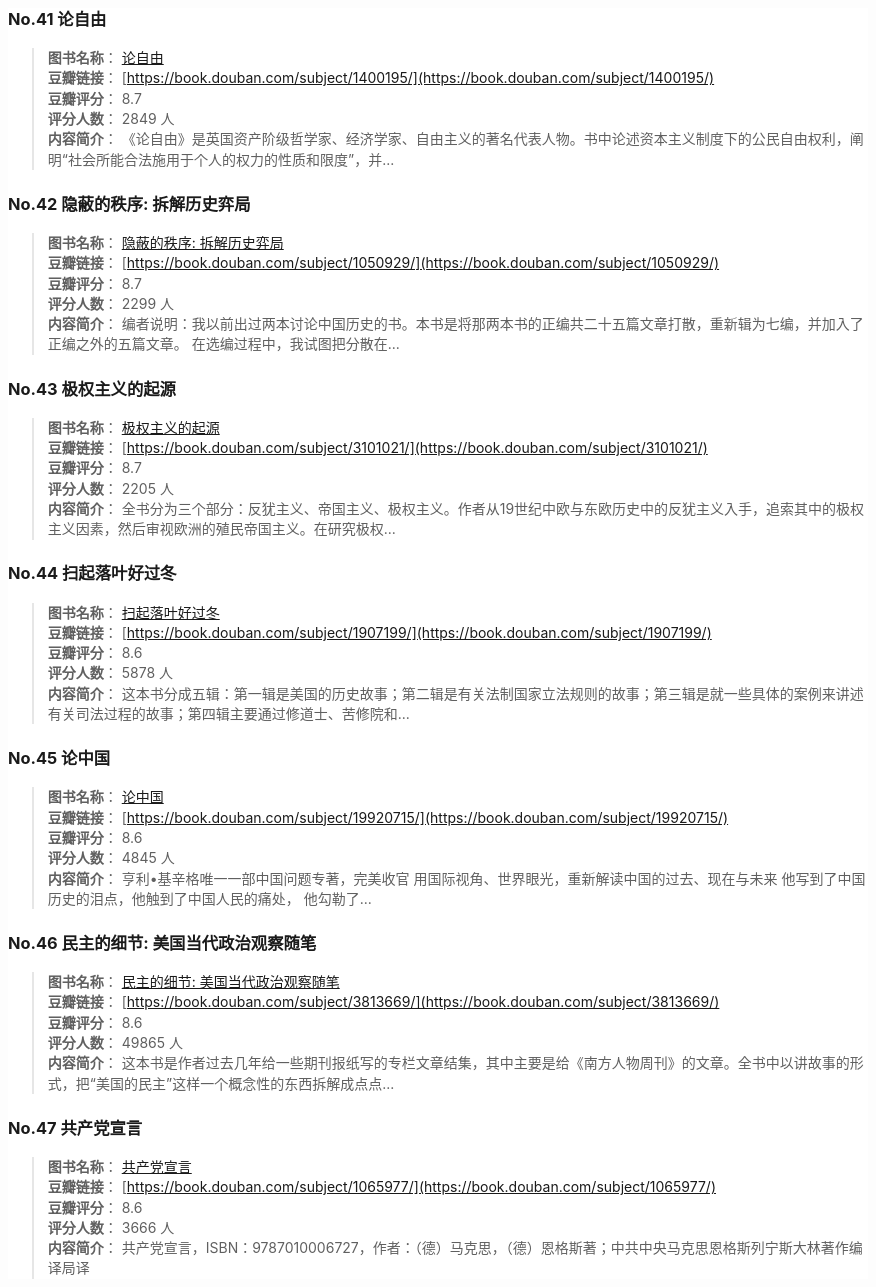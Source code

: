 ### No.41 论自由
 > **图书名称**： [论自由](https://book.douban.com/subject/1400195/)  
 > **豆瓣链接**： [https://book.douban.com/subject/1400195/](https://book.douban.com/subject/1400195/)  
 > **豆瓣评分**： 8.7  
 > **评分人数**： 2849 人  
 > **内容简介**： 《论自由》是英国资产阶级哲学家、经济学家、自由主义的著名代表人物。书中论述资本主义制度下的公民自由权利，阐明“社会所能合法施用于个人的权力的性质和限度”，并...  

### No.42 隐蔽的秩序: 拆解历史弈局
 > **图书名称**： [隐蔽的秩序: 拆解历史弈局](https://book.douban.com/subject/1050929/)  
 > **豆瓣链接**： [https://book.douban.com/subject/1050929/](https://book.douban.com/subject/1050929/)  
 > **豆瓣评分**： 8.7  
 > **评分人数**： 2299 人  
 > **内容简介**： 编者说明：我以前出过两本讨论中国历史的书。本书是将那两本书的正编共二十五篇文章打散，重新辑为七编，并加入了正编之外的五篇文章。
在选编过程中，我试图把分散在...  

### No.43 极权主义的起源
 > **图书名称**： [极权主义的起源](https://book.douban.com/subject/3101021/)  
 > **豆瓣链接**： [https://book.douban.com/subject/3101021/](https://book.douban.com/subject/3101021/)  
 > **豆瓣评分**： 8.7  
 > **评分人数**： 2205 人  
 > **内容简介**： 全书分为三个部分：反犹主义、帝国主义、极权主义。作者从19世纪中欧与东欧历史中的反犹主义入手，追索其中的极权主义因素，然后审视欧洲的殖民帝国主义。在研究极权...  

### No.44 扫起落叶好过冬
 > **图书名称**： [扫起落叶好过冬](https://book.douban.com/subject/1907199/)  
 > **豆瓣链接**： [https://book.douban.com/subject/1907199/](https://book.douban.com/subject/1907199/)  
 > **豆瓣评分**： 8.6  
 > **评分人数**： 5878 人  
 > **内容简介**： 这本书分成五辑：第一辑是美国的历史故事；第二辑是有关法制国家立法规则的故事；第三辑是就一些具体的案例来讲述有关司法过程的故事；第四辑主要通过修道士、苦修院和...  

### No.45 论中国
 > **图书名称**： [论中国](https://book.douban.com/subject/19920715/)  
 > **豆瓣链接**： [https://book.douban.com/subject/19920715/](https://book.douban.com/subject/19920715/)  
 > **豆瓣评分**： 8.6  
 > **评分人数**： 4845 人  
 > **内容简介**： 亨利•基辛格唯一一部中国问题专著，完美收官
用国际视角、世界眼光，重新解读中国的过去、现在与未来
他写到了中国历史的泪点，他触到了中国人民的痛处，
他勾勒了...  

### No.46 民主的细节: 美国当代政治观察随笔
 > **图书名称**： [民主的细节: 美国当代政治观察随笔](https://book.douban.com/subject/3813669/)  
 > **豆瓣链接**： [https://book.douban.com/subject/3813669/](https://book.douban.com/subject/3813669/)  
 > **豆瓣评分**： 8.6  
 > **评分人数**： 49865 人  
 > **内容简介**： 这本书是作者过去几年给一些期刊报纸写的专栏文章结集，其中主要是给《南方人物周刊》的文章。全书中以讲故事的形式，把“美国的民主”这样一个概念性的东西拆解成点点...  

### No.47 共产党宣言
 > **图书名称**： [共产党宣言](https://book.douban.com/subject/1065977/)  
 > **豆瓣链接**： [https://book.douban.com/subject/1065977/](https://book.douban.com/subject/1065977/)  
 > **豆瓣评分**： 8.6  
 > **评分人数**： 3666 人  
 > **内容简介**： 共产党宣言，ISBN：9787010006727，作者：（德）马克思，（德）恩格斯著；中共中央马克思恩格斯列宁斯大林著作编译局译  
